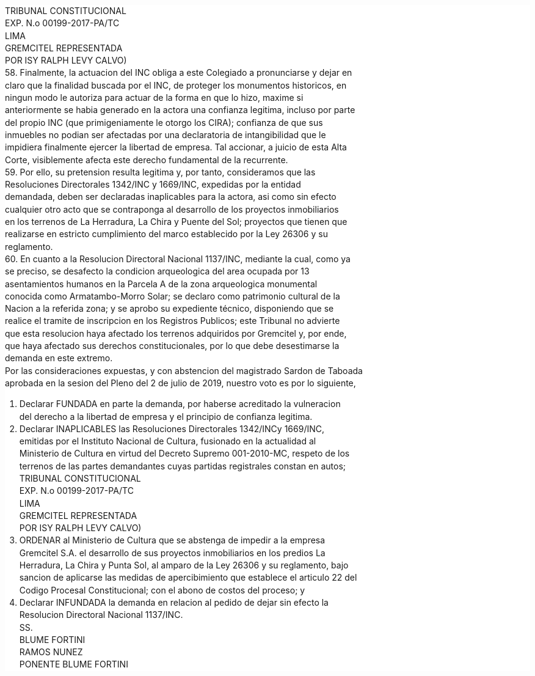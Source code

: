 TRIBUNAL CONSTITUCIONAL  
EXP. N.o 00199-2017-PA/TC  
LIMA  
GREMCITEL REPRESENTADA  
POR ISY RALPH LEVY CALVO)  
58. Finalmente, la actuacion del INC obliga a este Colegiado a pronunciarse y dejar en  
claro que la finalidad buscada por el INC, de proteger los monumentos historicos, en  
ningun modo le autoriza para actuar de la forma en que lo hizo, maxime si  
anteriormente se habia generado en la actora una confianza legitima, incluso por parte  
del propio INC (que primigeniamente le otorgo los CIRA); confianza de que sus  
inmuebles no podian ser afectadas por una declaratoria de intangibilidad que le  
impidiera finalmente ejercer la libertad de empresa. Tal accionar, a juicio de esta Alta  
Corte, visiblemente afecta este derecho fundamental de la recurrente.  
59. Por ello, su pretension resulta legitima y, por tanto, consideramos que las  
Resoluciones Directorales 1342/INC y 1669/INC, expedidas por la entidad  
demandada, deben ser declaradas inaplicables para la actora, asi como sin efecto  
cualquier otro acto que se contraponga al desarrollo de los proyectos inmobiliarios  
en los terrenos de La Herradura, La Chira y Puente del Sol; proyectos que tienen que  
realizarse en estricto cumplimiento del marco establecido por la Ley 26306 y su  
reglamento.  
60. En cuanto a la Resolucion Directoral Nacional 1137/INC, mediante la cual, como ya  
se preciso, se desafecto la condicion arqueologica del area ocupada por 13  
asentamientos humanos en la Parcela A de la zona arqueologica monumental  
conocida como Armatambo-Morro Solar; se declaro como patrimonio cultural de la  
Nacion a la referida zona; y se aprobo su expediente técnico, disponiendo que se  
realice el tramite de inscripcion en los Registros Publicos; este Tribunal no advierte  
que esta resolucion haya afectado los terrenos adquiridos por Gremcitel y, por ende,  
que haya afectado sus derechos constitucionales, por lo que debe desestimarse la  
demanda en este extremo.  
Por las consideraciones expuestas, y con abstencion del magistrado Sardon de Taboada  
aprobada en la sesion del Pleno del 2 de julio de 2019, nuestro voto es por lo siguiente,  
1. Declarar FUNDADA en parte la demanda, por haberse acreditado la vulneracion  
del derecho a la libertad de empresa y el principio de confianza legitima.  
2. Declarar INAPLICABLES las Resoluciones Directorales 1342/INCy 1669/INC,  
emitidas por el Instituto Nacional de Cultura, fusionado en la actualidad al  
Ministerio de Cultura en virtud del Decreto Supremo 001-2010-MC, respeto de los  
terrenos de las partes demandantes cuyas partidas registrales constan en autos;  
TRIBUNAL CONSTITUCIONAL  
EXP. N.o 00199-2017-PA/TC  
LIMA  
GREMCITEL REPRESENTADA  
POR ISY RALPH LEVY CALVO)  
3. ORDENAR al Ministerio de Cultura que se abstenga de impedir a la empresa  
Gremcitel S.A. el desarrollo de sus proyectos inmobiliarios en los predios La  
Herradura, La Chira y Punta Sol, al amparo de la Ley 26306 y su reglamento, bajo  
sancion de aplicarse las medidas de apercibimiento que establece el articulo 22 del  
Codigo Procesal Constitucional; con el abono de costos del proceso; y  
4. Declarar INFUNDADA la demanda en relacion al pedido de dejar sin efecto la  
Resolucion Directoral Nacional 1137/INC.  
SS.  
BLUME FORTINI  
RAMOS NUNEZ  
PONENTE BLUME FORTINI